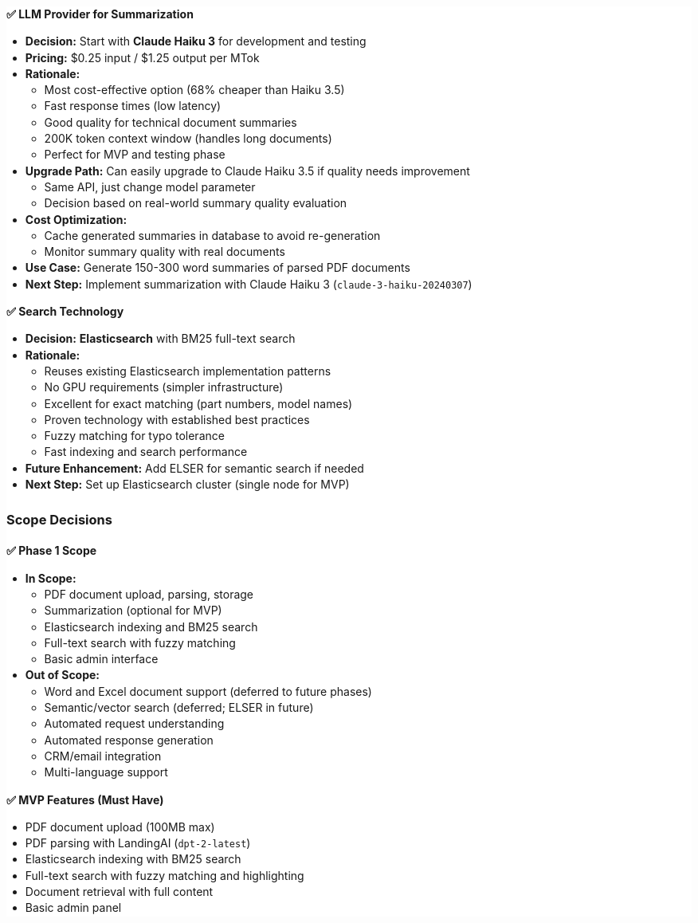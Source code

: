 
**✅ LLM Provider for Summarization**
- **Decision:** Start with **Claude Haiku 3** for development and testing
- **Pricing:** $0.25 input / $1.25 output per MTok
- **Rationale:**
  - Most cost-effective option (68% cheaper than Haiku 3.5)
  - Fast response times (low latency)
  - Good quality for technical document summaries
  - 200K token context window (handles long documents)
  - Perfect for MVP and testing phase
- **Upgrade Path:** Can easily upgrade to Claude Haiku 3.5 if quality needs improvement
  - Same API, just change model parameter
  - Decision based on real-world summary quality evaluation
- **Cost Optimization:**
  - Cache generated summaries in database to avoid re-generation
  - Monitor summary quality with real documents
- **Use Case:** Generate 150-300 word summaries of parsed PDF documents
- **Next Step:** Implement summarization with Claude Haiku 3 (`claude-3-haiku-20240307`)

**✅ Search Technology**
- **Decision:** **Elasticsearch** with BM25 full-text search
- **Rationale:**
  - Reuses existing Elasticsearch implementation patterns
  - No GPU requirements (simpler infrastructure)
  - Excellent for exact matching (part numbers, model names)
  - Proven technology with established best practices
  - Fuzzy matching for typo tolerance
  - Fast indexing and search performance
- **Future Enhancement:** Add ELSER for semantic search if needed
- **Next Step:** Set up Elasticsearch cluster (single node for MVP)

### Scope Decisions

**✅ Phase 1 Scope**
- **In Scope:**
  - PDF document upload, parsing, storage
  - Summarization (optional for MVP)
  - Elasticsearch indexing and BM25 search
  - Full-text search with fuzzy matching
  - Basic admin interface
- **Out of Scope:**
  - Word and Excel document support (deferred to future phases)
  - Semantic/vector search (deferred; ELSER in future)
  - Automated request understanding
  - Automated response generation
  - CRM/email integration
  - Multi-language support

**✅ MVP Features (Must Have)**
- PDF document upload (100MB max)
- PDF parsing with LandingAI (`dpt-2-latest`)
- Elasticsearch indexing with BM25 search
- Full-text search with fuzzy matching and highlighting
- Document retrieval with full content
- Basic admin panel
